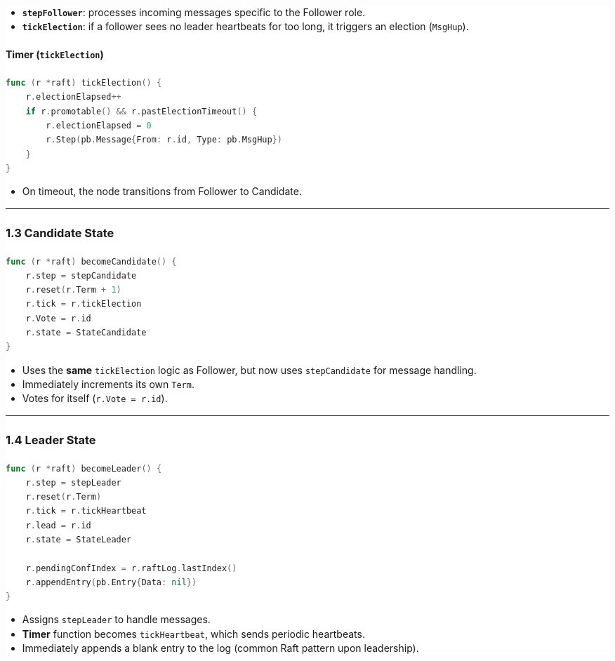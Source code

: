 - **`stepFollower`**: processes incoming messages specific to the Follower role.
- **`tickElection`**: if a follower sees no leader heartbeats for too long, it triggers an election (`MsgHup`).

#### Timer (`tickElection`)
```go
func (r *raft) tickElection() {
    r.electionElapsed++
    if r.promotable() && r.pastElectionTimeout() {
        r.electionElapsed = 0
        r.Step(pb.Message{From: r.id, Type: pb.MsgHup})
    }
}
```
- On timeout, the node transitions from Follower to Candidate.

---

### 1.3 Candidate State

```go
func (r *raft) becomeCandidate() {
    r.step = stepCandidate
    r.reset(r.Term + 1)
    r.tick = r.tickElection
    r.Vote = r.id
    r.state = StateCandidate
}
```
- Uses the **same** `tickElection` logic as Follower, but now uses `stepCandidate` for message handling.
- Immediately increments its own `Term`.
- Votes for itself (`r.Vote = r.id`).

---

### 1.4 Leader State

```go
func (r *raft) becomeLeader() {
    r.step = stepLeader
    r.reset(r.Term)
    r.tick = r.tickHeartbeat
    r.lead = r.id
    r.state = StateLeader

    r.pendingConfIndex = r.raftLog.lastIndex()
    r.appendEntry(pb.Entry{Data: nil})
}
```
- Assigns `stepLeader` to handle messages.
- **Timer** function becomes `tickHeartbeat`, which sends periodic heartbeats.
- Immediately appends a blank entry to the log (common Raft pattern upon leadership).
